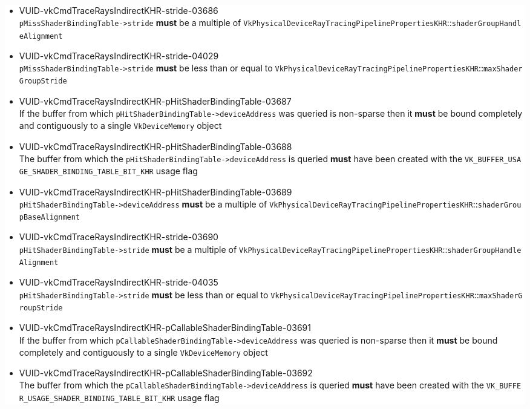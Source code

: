 - <a href="#VUID-vkCmdTraceRaysIndirectKHR-stride-03686"
  id="VUID-vkCmdTraceRaysIndirectKHR-stride-03686"></a>
  VUID-vkCmdTraceRaysIndirectKHR-stride-03686  
  `pMissShaderBindingTable->stride` **must** be a multiple of
  `VkPhysicalDeviceRayTracingPipelinePropertiesKHR`::`shaderGroupHandleAlignment`

- <a href="#VUID-vkCmdTraceRaysIndirectKHR-stride-04029"
  id="VUID-vkCmdTraceRaysIndirectKHR-stride-04029"></a>
  VUID-vkCmdTraceRaysIndirectKHR-stride-04029  
  `pMissShaderBindingTable->stride` **must** be less than or equal to
  `VkPhysicalDeviceRayTracingPipelinePropertiesKHR`::`maxShaderGroupStride`

- <a href="#VUID-vkCmdTraceRaysIndirectKHR-pHitShaderBindingTable-03687"
  id="VUID-vkCmdTraceRaysIndirectKHR-pHitShaderBindingTable-03687"></a>
  VUID-vkCmdTraceRaysIndirectKHR-pHitShaderBindingTable-03687  
  If the buffer from which `pHitShaderBindingTable->deviceAddress` was
  queried is non-sparse then it **must** be bound completely and
  contiguously to a single `VkDeviceMemory` object

- <a href="#VUID-vkCmdTraceRaysIndirectKHR-pHitShaderBindingTable-03688"
  id="VUID-vkCmdTraceRaysIndirectKHR-pHitShaderBindingTable-03688"></a>
  VUID-vkCmdTraceRaysIndirectKHR-pHitShaderBindingTable-03688  
  The buffer from which the `pHitShaderBindingTable->deviceAddress` is
  queried **must** have been created with the
  `VK_BUFFER_USAGE_SHADER_BINDING_TABLE_BIT_KHR` usage flag

- <a href="#VUID-vkCmdTraceRaysIndirectKHR-pHitShaderBindingTable-03689"
  id="VUID-vkCmdTraceRaysIndirectKHR-pHitShaderBindingTable-03689"></a>
  VUID-vkCmdTraceRaysIndirectKHR-pHitShaderBindingTable-03689  
  `pHitShaderBindingTable->deviceAddress` **must** be a multiple of
  `VkPhysicalDeviceRayTracingPipelinePropertiesKHR`::`shaderGroupBaseAlignment`

- <a href="#VUID-vkCmdTraceRaysIndirectKHR-stride-03690"
  id="VUID-vkCmdTraceRaysIndirectKHR-stride-03690"></a>
  VUID-vkCmdTraceRaysIndirectKHR-stride-03690  
  `pHitShaderBindingTable->stride` **must** be a multiple of
  `VkPhysicalDeviceRayTracingPipelinePropertiesKHR`::`shaderGroupHandleAlignment`

- <a href="#VUID-vkCmdTraceRaysIndirectKHR-stride-04035"
  id="VUID-vkCmdTraceRaysIndirectKHR-stride-04035"></a>
  VUID-vkCmdTraceRaysIndirectKHR-stride-04035  
  `pHitShaderBindingTable->stride` **must** be less than or equal to
  `VkPhysicalDeviceRayTracingPipelinePropertiesKHR`::`maxShaderGroupStride`

- <a
  href="#VUID-vkCmdTraceRaysIndirectKHR-pCallableShaderBindingTable-03691"
  id="VUID-vkCmdTraceRaysIndirectKHR-pCallableShaderBindingTable-03691"></a>
  VUID-vkCmdTraceRaysIndirectKHR-pCallableShaderBindingTable-03691  
  If the buffer from which `pCallableShaderBindingTable->deviceAddress`
  was queried is non-sparse then it **must** be bound completely and
  contiguously to a single `VkDeviceMemory` object

- <a
  href="#VUID-vkCmdTraceRaysIndirectKHR-pCallableShaderBindingTable-03692"
  id="VUID-vkCmdTraceRaysIndirectKHR-pCallableShaderBindingTable-03692"></a>
  VUID-vkCmdTraceRaysIndirectKHR-pCallableShaderBindingTable-03692  
  The buffer from which the `pCallableShaderBindingTable->deviceAddress`
  is queried **must** have been created with the
  `VK_BUFFER_USAGE_SHADER_BINDING_TABLE_BIT_KHR` usage flag
